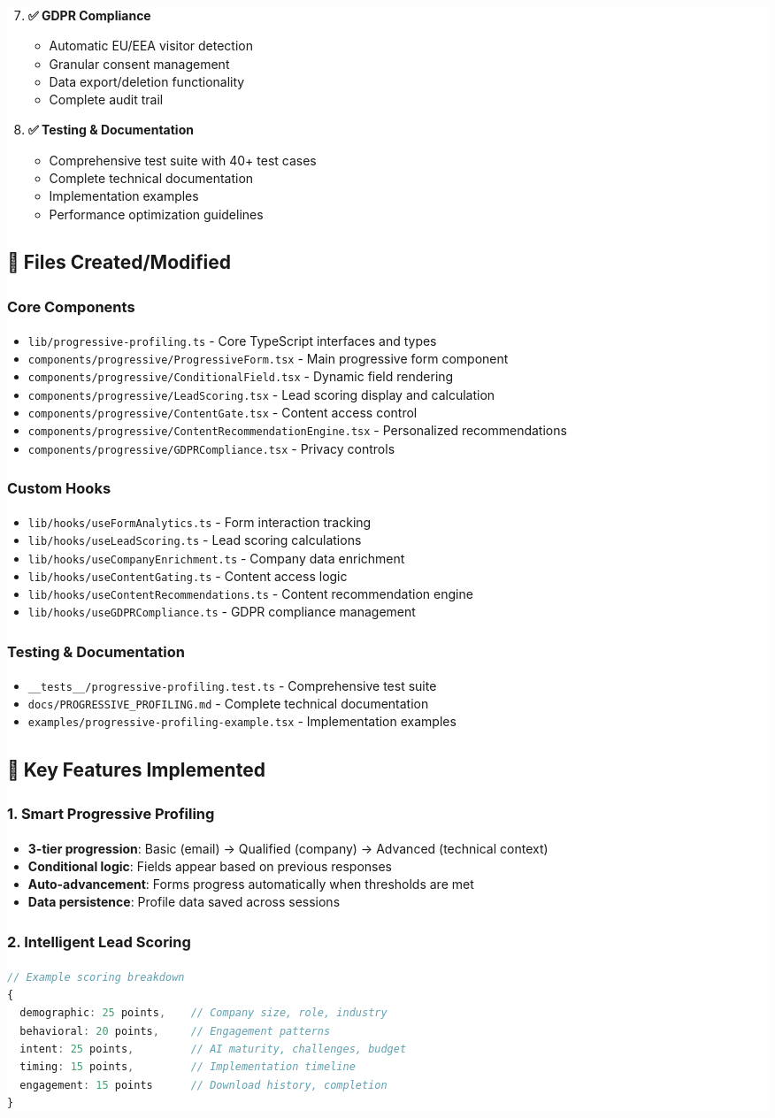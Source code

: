 7. **✅ GDPR Compliance**
   - Automatic EU/EEA visitor detection
   - Granular consent management
   - Data export/deletion functionality
   - Complete audit trail

8. **✅ Testing & Documentation**
   - Comprehensive test suite with 40+ test cases
   - Complete technical documentation
   - Implementation examples
   - Performance optimization guidelines

## 📁 Files Created/Modified

### Core Components
- `lib/progressive-profiling.ts` - Core TypeScript interfaces and types
- `components/progressive/ProgressiveForm.tsx` - Main progressive form component
- `components/progressive/ConditionalField.tsx` - Dynamic field rendering
- `components/progressive/LeadScoring.tsx` - Lead scoring display and calculation
- `components/progressive/ContentGate.tsx` - Content access control
- `components/progressive/ContentRecommendationEngine.tsx` - Personalized recommendations
- `components/progressive/GDPRCompliance.tsx` - Privacy controls

### Custom Hooks
- `lib/hooks/useFormAnalytics.ts` - Form interaction tracking
- `lib/hooks/useLeadScoring.ts` - Lead scoring calculations
- `lib/hooks/useCompanyEnrichment.ts` - Company data enrichment
- `lib/hooks/useContentGating.ts` - Content access logic
- `lib/hooks/useContentRecommendations.ts` - Content recommendation engine
- `lib/hooks/useGDPRCompliance.ts` - GDPR compliance management

### Testing & Documentation
- `__tests__/progressive-profiling.test.ts` - Comprehensive test suite
- `docs/PROGRESSIVE_PROFILING.md` - Complete technical documentation
- `examples/progressive-profiling-example.tsx` - Implementation examples

## 🚀 Key Features Implemented

### 1. Smart Progressive Profiling
- **3-tier progression**: Basic (email) → Qualified (company) → Advanced (technical context)
- **Conditional logic**: Fields appear based on previous responses
- **Auto-advancement**: Forms progress automatically when thresholds are met
- **Data persistence**: Profile data saved across sessions

### 2. Intelligent Lead Scoring
```typescript
// Example scoring breakdown
{
  demographic: 25 points,    // Company size, role, industry
  behavioral: 20 points,     // Engagement patterns
  intent: 25 points,         // AI maturity, challenges, budget
  timing: 15 points,         // Implementation timeline
  engagement: 15 points      // Download history, completion
}
```
